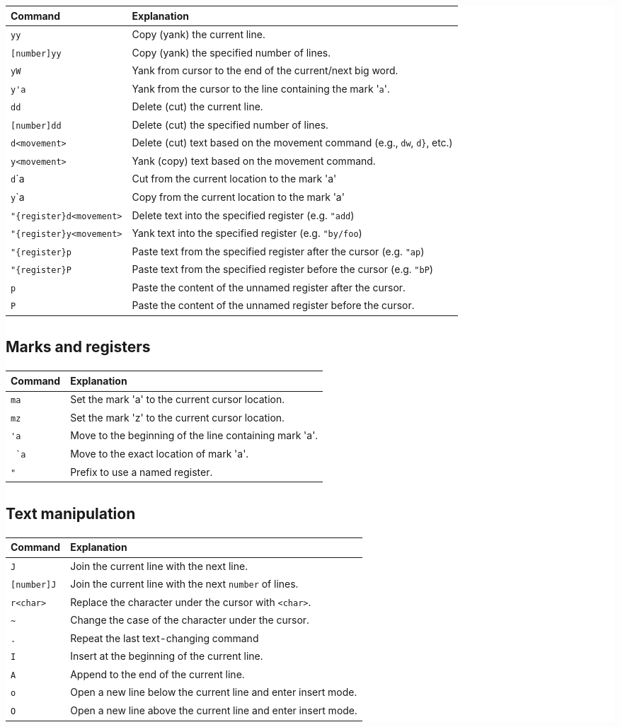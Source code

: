 | Command   | Explanation                                                                  |
| :-------- | :--------------------------------------------------------------------------- |
| `yy`      | Copy (yank) the current line.                                                 |
| `[number]yy`   | Copy (yank) the specified number of lines.                                     |
| `yW`       | Yank from cursor to the end of the current/next big word.                   |
| `y'a`      | Yank from the cursor to the line containing the mark '`a`'.                   |
| `dd`      | Delete (cut) the current line.                                               |
| `[number]dd` | Delete (cut) the specified number of lines.                                   |
| `d<movement>` | Delete (cut) text based on the movement command (e.g., `dw`, `d}`, etc.) |
| `y<movement>` | Yank (copy) text based on the movement command. |
| `d`\`a    | Cut from the current location to the mark 'a'                               |
| `y`\`a    | Copy from the current location to the mark 'a'                              |
|`"{register}d<movement>` | Delete text into the specified register (e.g. `"add`)
|`"{register}y<movement>` | Yank text into the specified register (e.g. `"by/foo`)
|`"{register}p`    | Paste text from the specified register after the cursor (e.g. `"ap`)
|`"{register}P`    | Paste text from the specified register before the cursor (e.g. `"bP`)
|`p`      | Paste the content of the unnamed register after the cursor.                   |
|`P`       | Paste the content of the unnamed register before the cursor.                |

## Marks and registers

| Command  | Explanation                                               |
| :------- | :-------------------------------------------------------- |
| `ma`     | Set the mark 'a' to the current cursor location.          |
| `mz`     | Set the mark 'z' to the current cursor location.          |
| `'a`     | Move to the beginning of the line containing mark 'a'.   |
| `` `a``     | Move to the exact location of mark 'a'.                 |
| `"`      | Prefix to use a named register.                          |

## Text manipulation

| Command   | Explanation                                                    |
| :-------- | :------------------------------------------------------------- |
| `J`       | Join the current line with the next line.                       |
| `[number]J` | Join the current line with the next `number` of lines.         |
| `r<char>` | Replace the character under the cursor with `<char>`.           |
| `~`       | Change the case of the character under the cursor.           |
| `.`       | Repeat the last text-changing command                          |
| `I`       | Insert at the beginning of the current line.                  |
| `A`       | Append to the end of the current line.                        |
| `o`       | Open a new line below the current line and enter insert mode. |
| `O`       | Open a new line above the current line and enter insert mode. |